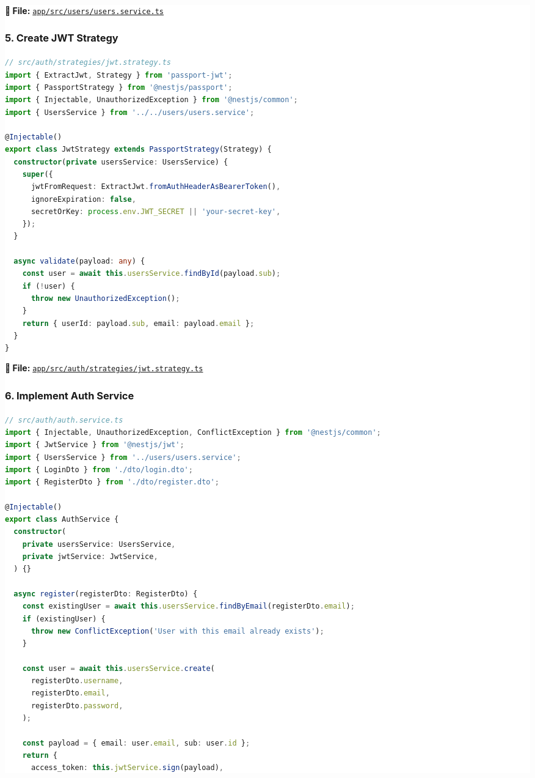 **📁 File:** [`app/src/users/users.service.ts`](../app/src/users/users.service.ts)

### **5. Create JWT Strategy**

```typescript
// src/auth/strategies/jwt.strategy.ts
import { ExtractJwt, Strategy } from 'passport-jwt';
import { PassportStrategy } from '@nestjs/passport';
import { Injectable, UnauthorizedException } from '@nestjs/common';
import { UsersService } from '../../users/users.service';

@Injectable()
export class JwtStrategy extends PassportStrategy(Strategy) {
  constructor(private usersService: UsersService) {
    super({
      jwtFromRequest: ExtractJwt.fromAuthHeaderAsBearerToken(),
      ignoreExpiration: false,
      secretOrKey: process.env.JWT_SECRET || 'your-secret-key',
    });
  }

  async validate(payload: any) {
    const user = await this.usersService.findById(payload.sub);
    if (!user) {
      throw new UnauthorizedException();
    }
    return { userId: payload.sub, email: payload.email };
  }
}
```

**📁 File:** [`app/src/auth/strategies/jwt.strategy.ts`](../app/src/auth/strategies/jwt.strategy.ts)

### **6. Implement Auth Service**

```typescript
// src/auth/auth.service.ts
import { Injectable, UnauthorizedException, ConflictException } from '@nestjs/common';
import { JwtService } from '@nestjs/jwt';
import { UsersService } from '../users/users.service';
import { LoginDto } from './dto/login.dto';
import { RegisterDto } from './dto/register.dto';

@Injectable()
export class AuthService {
  constructor(
    private usersService: UsersService,
    private jwtService: JwtService,
  ) {}

  async register(registerDto: RegisterDto) {
    const existingUser = await this.usersService.findByEmail(registerDto.email);
    if (existingUser) {
      throw new ConflictException('User with this email already exists');
    }

    const user = await this.usersService.create(
      registerDto.username,
      registerDto.email,
      registerDto.password,
    );

    const payload = { email: user.email, sub: user.id };
    return {
      access_token: this.jwtService.sign(payload),
```